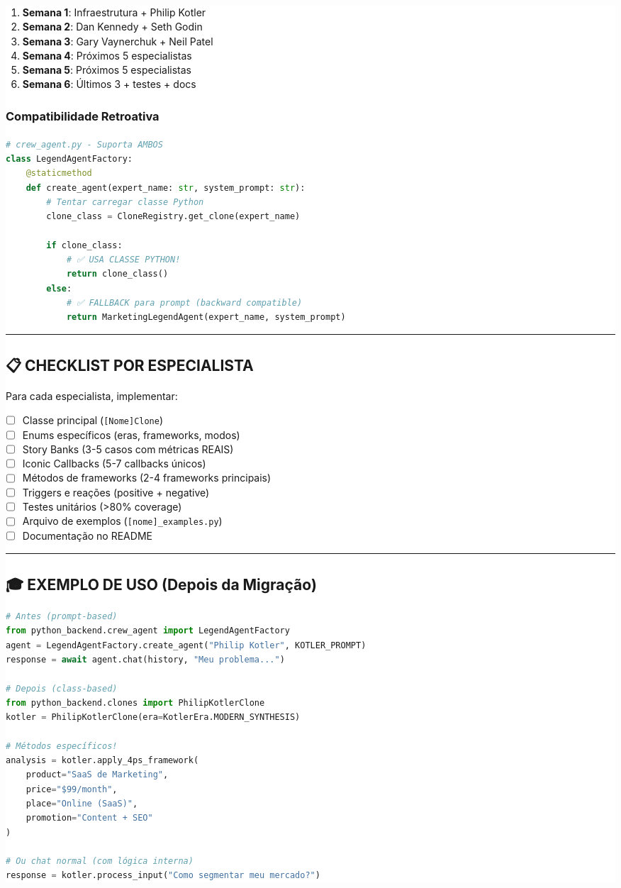 1. **Semana 1**: Infraestrutura + Philip Kotler
2. **Semana 2**: Dan Kennedy + Seth Godin
3. **Semana 3**: Gary Vaynerchuk + Neil Patel
4. **Semana 4**: Próximos 5 especialistas
5. **Semana 5**: Próximos 5 especialistas
6. **Semana 6**: Últimos 3 + testes + docs

### Compatibilidade Retroativa

```python
# crew_agent.py - Suporta AMBOS
class LegendAgentFactory:
    @staticmethod
    def create_agent(expert_name: str, system_prompt: str):
        # Tentar carregar classe Python
        clone_class = CloneRegistry.get_clone(expert_name)
        
        if clone_class:
            # ✅ USA CLASSE PYTHON!
            return clone_class()
        else:
            # ✅ FALLBACK para prompt (backward compatible)
            return MarketingLegendAgent(expert_name, system_prompt)
```

---

## 📋 CHECKLIST POR ESPECIALISTA

Para cada especialista, implementar:

- [ ] Classe principal (`[Nome]Clone`)
- [ ] Enums específicos (eras, frameworks, modos)
- [ ] Story Banks (3-5 casos com métricas REAIS)
- [ ] Iconic Callbacks (5-7 callbacks únicos)
- [ ] Métodos de frameworks (2-4 frameworks principais)
- [ ] Triggers e reações (positive + negative)
- [ ] Testes unitários (>80% coverage)
- [ ] Arquivo de exemplos (`[nome]_examples.py`)
- [ ] Documentação no README

---

## 🎓 EXEMPLO DE USO (Depois da Migração)

```python
# Antes (prompt-based)
from python_backend.crew_agent import LegendAgentFactory
agent = LegendAgentFactory.create_agent("Philip Kotler", KOTLER_PROMPT)
response = await agent.chat(history, "Meu problema...")

# Depois (class-based)
from python_backend.clones import PhilipKotlerClone
kotler = PhilipKotlerClone(era=KotlerEra.MODERN_SYNTHESIS)

# Métodos específicos!
analysis = kotler.apply_4ps_framework(
    product="SaaS de Marketing",
    price="$99/month",
    place="Online (SaaS)",
    promotion="Content + SEO"
)

# Ou chat normal (com lógica interna)
response = kotler.process_input("Como segmentar meu mercado?")
```